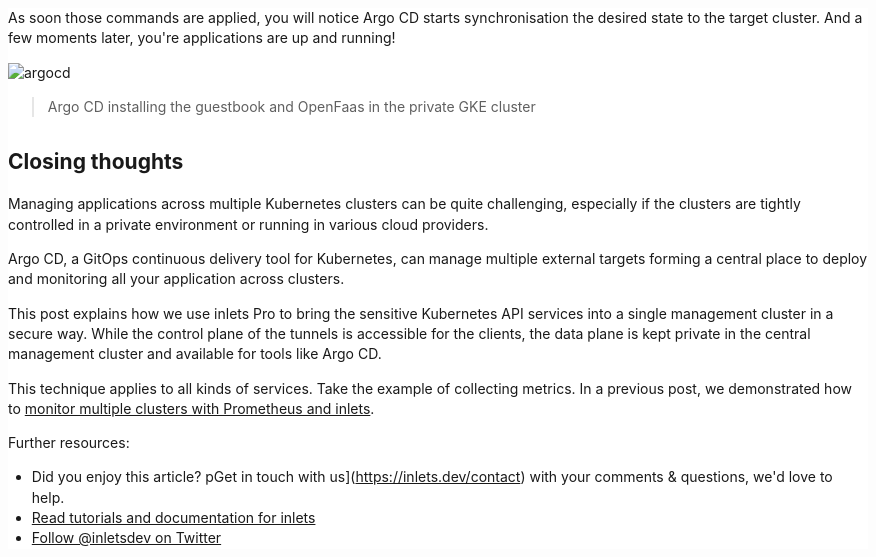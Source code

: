 As soon those commands are applied, you will notice Argo CD starts synchronisation the desired state to the target cluster.
And a few moments later, you're applications are up and running!

![argocd](/images/2021-06-argocd-private-clusters/argocd_application.png)
> Argo CD installing the guestbook and OpenFaas in the private GKE cluster

## Closing thoughts

Managing applications across multiple Kubernetes clusters can be quite challenging, especially if the clusters are tightly controlled in a private environment or running in various cloud providers. 

Argo CD, a GitOps continuous delivery tool for Kubernetes, can manage multiple external targets forming a central place to deploy and monitoring all your application across clusters.

This post explains how we use inlets Pro to bring the sensitive Kubernetes API services into a single management cluster in a secure way. While the control plane of the tunnels is accessible for the clients, the data plane is kept private in the central management cluster and available for tools like Argo CD.

This technique applies to all kinds of services. Take the example of collecting metrics. In a previous post, we demonstrated how to [monitor multiple clusters with Prometheus and inlets](https://inlets.dev/blog/2020/12/15/multi-cluster-monitoring.html).

Further resources:

* Did you enjoy this article? pGet in touch with us](https://inlets.dev/contact) with your comments & questions, we'd love to help.
* [Read tutorials and documentation for inlets](https://docs.inlets.dev/)
* [Follow @inletsdev on Twitter](https://twitter.com/inletsdev/)
